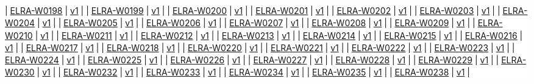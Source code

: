 | [ELRA-W0198](http://opus.nlpl.eu/ELRA.php) | [v1](https://github.com/Helsinki-NLP/OPUS/blob/main/corpus/ELRA-W0198/v1)  |
| [ELRA-W0199](http://opus.nlpl.eu/ELRA.php) | [v1](https://github.com/Helsinki-NLP/OPUS/blob/main/corpus/ELRA-W0199/v1)  |
| [ELRA-W0200](http://opus.nlpl.eu/ELRA.php) | [v1](https://github.com/Helsinki-NLP/OPUS/blob/main/corpus/ELRA-W0200/v1)  |
| [ELRA-W0201](http://opus.nlpl.eu/ELRA.php) | [v1](https://github.com/Helsinki-NLP/OPUS/blob/main/corpus/ELRA-W0201/v1)  |
| [ELRA-W0202](http://opus.nlpl.eu/ELRA.php) | [v1](https://github.com/Helsinki-NLP/OPUS/blob/main/corpus/ELRA-W0202/v1)  |
| [ELRA-W0203](http://opus.nlpl.eu/ELRA.php) | [v1](https://github.com/Helsinki-NLP/OPUS/blob/main/corpus/ELRA-W0203/v1)  |
| [ELRA-W0204](http://opus.nlpl.eu/ELRA.php) | [v1](https://github.com/Helsinki-NLP/OPUS/blob/main/corpus/ELRA-W0204/v1)  |
| [ELRA-W0205](http://opus.nlpl.eu/ELRA.php) | [v1](https://github.com/Helsinki-NLP/OPUS/blob/main/corpus/ELRA-W0205/v1)  |
| [ELRA-W0206](http://opus.nlpl.eu/ELRA.php) | [v1](https://github.com/Helsinki-NLP/OPUS/blob/main/corpus/ELRA-W0206/v1)  |
| [ELRA-W0207](http://opus.nlpl.eu/ELRA.php) | [v1](https://github.com/Helsinki-NLP/OPUS/blob/main/corpus/ELRA-W0207/v1)  |
| [ELRA-W0208](http://opus.nlpl.eu/ELRA.php) | [v1](https://github.com/Helsinki-NLP/OPUS/blob/main/corpus/ELRA-W0208/v1)  |
| [ELRA-W0209](http://opus.nlpl.eu/ELRA.php) | [v1](https://github.com/Helsinki-NLP/OPUS/blob/main/corpus/ELRA-W0209/v1)  |
| [ELRA-W0210](http://opus.nlpl.eu/ELRA.php) | [v1](https://github.com/Helsinki-NLP/OPUS/blob/main/corpus/ELRA-W0210/v1)  |
| [ELRA-W0211](http://opus.nlpl.eu/ELRA.php) | [v1](https://github.com/Helsinki-NLP/OPUS/blob/main/corpus/ELRA-W0211/v1)  |
| [ELRA-W0212](http://opus.nlpl.eu/ELRA.php) | [v1](https://github.com/Helsinki-NLP/OPUS/blob/main/corpus/ELRA-W0212/v1)  |
| [ELRA-W0213](http://opus.nlpl.eu/ELRA.php) | [v1](https://github.com/Helsinki-NLP/OPUS/blob/main/corpus/ELRA-W0213/v1)  |
| [ELRA-W0214](http://opus.nlpl.eu/ELRA.php) | [v1](https://github.com/Helsinki-NLP/OPUS/blob/main/corpus/ELRA-W0214/v1)  |
| [ELRA-W0215](http://opus.nlpl.eu/ELRA.php) | [v1](https://github.com/Helsinki-NLP/OPUS/blob/main/corpus/ELRA-W0215/v1)  |
| [ELRA-W0216](http://opus.nlpl.eu/ELRA.php) | [v1](https://github.com/Helsinki-NLP/OPUS/blob/main/corpus/ELRA-W0216/v1)  |
| [ELRA-W0217](http://opus.nlpl.eu/ELRA.php) | [v1](https://github.com/Helsinki-NLP/OPUS/blob/main/corpus/ELRA-W0217/v1)  |
| [ELRA-W0218](http://opus.nlpl.eu/ELRA.php) | [v1](https://github.com/Helsinki-NLP/OPUS/blob/main/corpus/ELRA-W0218/v1)  |
| [ELRA-W0220](http://opus.nlpl.eu/ELRA.php) | [v1](https://github.com/Helsinki-NLP/OPUS/blob/main/corpus/ELRA-W0220/v1)  |
| [ELRA-W0221](http://opus.nlpl.eu/ELRA.php) | [v1](https://github.com/Helsinki-NLP/OPUS/blob/main/corpus/ELRA-W0221/v1)  |
| [ELRA-W0222](http://opus.nlpl.eu/ELRA.php) | [v1](https://github.com/Helsinki-NLP/OPUS/blob/main/corpus/ELRA-W0222/v1)  |
| [ELRA-W0223](http://opus.nlpl.eu/ELRA.php) | [v1](https://github.com/Helsinki-NLP/OPUS/blob/main/corpus/ELRA-W0223/v1)  |
| [ELRA-W0224](http://opus.nlpl.eu/ELRA.php) | [v1](https://github.com/Helsinki-NLP/OPUS/blob/main/corpus/ELRA-W0224/v1)  |
| [ELRA-W0225](http://opus.nlpl.eu/ELRA.php) | [v1](https://github.com/Helsinki-NLP/OPUS/blob/main/corpus/ELRA-W0225/v1)  |
| [ELRA-W0226](http://opus.nlpl.eu/ELRA.php) | [v1](https://github.com/Helsinki-NLP/OPUS/blob/main/corpus/ELRA-W0226/v1)  |
| [ELRA-W0227](http://opus.nlpl.eu/ELRA.php) | [v1](https://github.com/Helsinki-NLP/OPUS/blob/main/corpus/ELRA-W0227/v1)  |
| [ELRA-W0228](http://opus.nlpl.eu/ELRA.php) | [v1](https://github.com/Helsinki-NLP/OPUS/blob/main/corpus/ELRA-W0228/v1)  |
| [ELRA-W0229](http://opus.nlpl.eu/ELRA.php) | [v1](https://github.com/Helsinki-NLP/OPUS/blob/main/corpus/ELRA-W0229/v1)  |
| [ELRA-W0230](http://opus.nlpl.eu/ELRA.php) | [v1](https://github.com/Helsinki-NLP/OPUS/blob/main/corpus/ELRA-W0230/v1)  |
| [ELRA-W0232](http://opus.nlpl.eu/ELRA.php) | [v1](https://github.com/Helsinki-NLP/OPUS/blob/main/corpus/ELRA-W0232/v1)  |
| [ELRA-W0233](http://opus.nlpl.eu/ELRA.php) | [v1](https://github.com/Helsinki-NLP/OPUS/blob/main/corpus/ELRA-W0233/v1)  |
| [ELRA-W0234](http://opus.nlpl.eu/ELRA.php) | [v1](https://github.com/Helsinki-NLP/OPUS/blob/main/corpus/ELRA-W0234/v1)  |
| [ELRA-W0235](http://opus.nlpl.eu/ELRA.php) | [v1](https://github.com/Helsinki-NLP/OPUS/blob/main/corpus/ELRA-W0235/v1)  |
| [ELRA-W0238](http://opus.nlpl.eu/ELRA.php) | [v1](https://github.com/Helsinki-NLP/OPUS/blob/main/corpus/ELRA-W0238/v1)  |